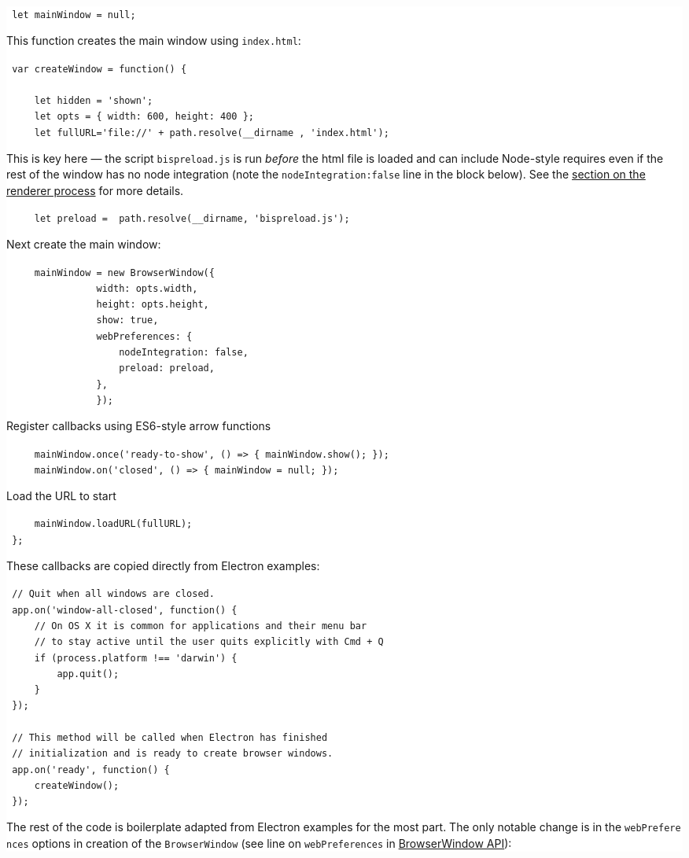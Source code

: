      let mainWindow = null;

This function creates the main window using `index.html`:

     var createWindow = function() {

         let hidden = 'shown';
         let opts = { width: 600, height: 400 };
         let fullURL='file://' + path.resolve(__dirname , 'index.html');

This is key here — the script `bispreload.js` is run _before_ the html file is loaded
and can include Node-style requires even if the rest of the window
has no node integration (note the `nodeIntegration:false` line in the block below). See the [section on the renderer process](#The-Renderer-Process) for more details.

         let preload =  path.resolve(__dirname, 'bispreload.js');

Next create the main window:

         mainWindow = new BrowserWindow({
                    width: opts.width,
                    height: opts.height,
                    show: true,
                    webPreferences: {
                        nodeIntegration: false,
                        preload: preload,
                    },
                    });

Register callbacks using ES6-style arrow functions

         mainWindow.once('ready-to-show', () => { mainWindow.show(); });
         mainWindow.on('closed', () => { mainWindow = null; });

Load the URL to start

         mainWindow.loadURL(fullURL);
     };

These callbacks are copied directly from Electron examples:

     // Quit when all windows are closed.
     app.on('window-all-closed', function() {
         // On OS X it is common for applications and their menu bar
         // to stay active until the user quits explicitly with Cmd + Q
         if (process.platform !== 'darwin') {
             app.quit();
         }
     });

     // This method will be called when Electron has finished
     // initialization and is ready to create browser windows.
     app.on('ready', function() {
         createWindow();
     });

The rest of the code is boilerplate adapted from Electron examples for the most part. The only notable change is in the `webPreferences` options in creation of the `BrowserWindow` (see line on `webPreferences` in [BrowserWindow API](https://github.com/electron/electron/blob/master/docs/api/browser-window.md)):
